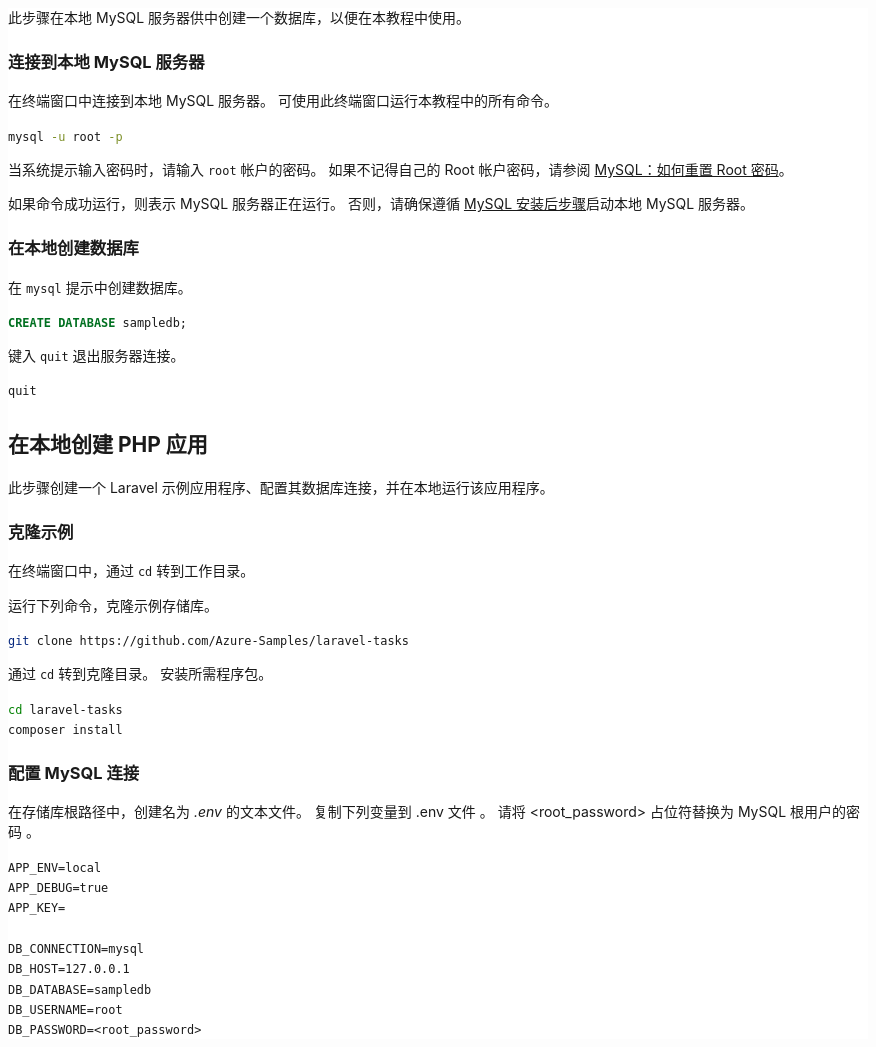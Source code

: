 此步骤在本地 MySQL 服务器供中创建一个数据库，以便在本教程中使用。

### <a name="connect-to-local-mysql-server"></a>连接到本地 MySQL 服务器

在终端窗口中连接到本地 MySQL 服务器。 可使用此终端窗口运行本教程中的所有命令。

```bash
mysql -u root -p
```

当系统提示输入密码时，请输入 `root` 帐户的密码。 如果不记得自己的 Root 帐户密码，请参阅 [MySQL：如何重置 Root 密码](https://dev.mysql.com/doc/refman/5.7/en/resetting-permissions.html)。

如果命令成功运行，则表示 MySQL 服务器正在运行。 否则，请确保遵循 [MySQL 安装后步骤](https://dev.mysql.com/doc/refman/5.7/en/postinstallation.html)启动本地 MySQL 服务器。

### <a name="create-a-database-locally"></a>在本地创建数据库

在 `mysql` 提示中创建数据库。

```sql 
CREATE DATABASE sampledb;
```

键入 `quit` 退出服务器连接。

```sql
quit
```

<a name="step2"></a>

## <a name="create-a-php-app-locally"></a>在本地创建 PHP 应用
此步骤创建一个 Laravel 示例应用程序、配置其数据库连接，并在本地运行该应用程序。 

### <a name="clone-the-sample"></a>克隆示例

在终端窗口中，通过 `cd` 转到工作目录。

运行下列命令，克隆示例存储库。

```bash
git clone https://github.com/Azure-Samples/laravel-tasks
```

通过 `cd` 转到克隆目录。
安装所需程序包。

```bash
cd laravel-tasks
composer install
```

### <a name="configure-mysql-connection"></a>配置 MySQL 连接

在存储库根路径中，创建名为 *.env* 的文本文件。 复制下列变量到 .env 文件  。 请将 &lt;root_password> 占位符替换为 MySQL 根用户的密码  。

```
APP_ENV=local
APP_DEBUG=true
APP_KEY=

DB_CONNECTION=mysql
DB_HOST=127.0.0.1
DB_DATABASE=sampledb
DB_USERNAME=root
DB_PASSWORD=<root_password>
```
